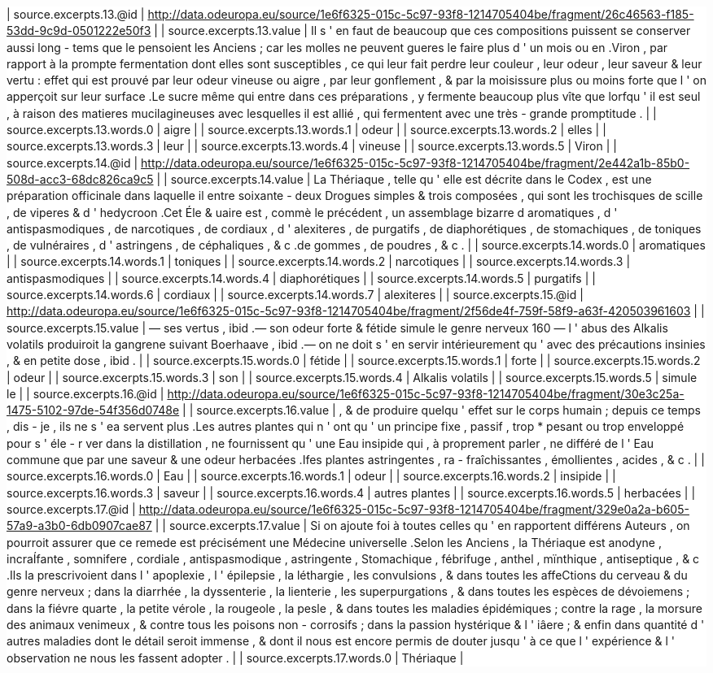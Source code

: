 | source.excerpts.13.@id | http://data.odeuropa.eu/source/1e6f6325-015c-5c97-93f8-1214705404be/fragment/26c46563-f185-53dd-9c9d-0501222e50f3 |
| source.excerpts.13.value | Il s ' en faut de beaucoup que ces compositions puissent se conserver aussi long - tems que le pensoient les Anciens ; car les molles ne peuvent gueres le faire plus d ' un mois ou en .Viron , par rapport à la prompte fermentation dont elles sont susceptibles , ce qui leur fait perdre leur couleur , leur odeur , leur saveur & leur vertu : effet qui est prouvé par leur odeur vineuse ou aigre , par leur gonflement , & par la moisissure plus ou moins forte que l ' on apperçoit sur leur surface .Le sucre même qui entre dans ces préparations , y fermente beaucoup plus vîte que lorfqu ' il est seul , à raison des matieres mucilagineuses avec lesquelles il est allié , qui fermentent avec une très - grande promptitude . |
| source.excerpts.13.words.0 | aigre |
| source.excerpts.13.words.1 | odeur |
| source.excerpts.13.words.2 | elles |
| source.excerpts.13.words.3 | leur |
| source.excerpts.13.words.4 | vineuse |
| source.excerpts.13.words.5 | Viron |
| source.excerpts.14.@id | http://data.odeuropa.eu/source/1e6f6325-015c-5c97-93f8-1214705404be/fragment/2e442a1b-85b0-508d-acc3-68dc826ca9c5 |
| source.excerpts.14.value | La Thériaque , telle qu ' elle est décrite dans le Codex , est une préparation officinale dans laquelle il entre soixante - deux Drogues simples & trois composées , qui sont les trochisques de scille , de viperes & d ' hedycroon .Cet Éle & uaire est , commè le précédent , un assemblage bizarre d aromatiques , d ' antispasmodiques , de narcotiques , de cordiaux , d ' alexiteres , de purgatifs , de diaphorétiques , de stomachiques , de toniques , de vulnéraires , d ' astringens , de céphaliques , & c .de gommes , de poudres , & c . |
| source.excerpts.14.words.0 | aromatiques |
| source.excerpts.14.words.1 | toniques |
| source.excerpts.14.words.2 | narcotiques |
| source.excerpts.14.words.3 | antispasmodiques |
| source.excerpts.14.words.4 | diaphorétiques |
| source.excerpts.14.words.5 | purgatifs |
| source.excerpts.14.words.6 | cordiaux |
| source.excerpts.14.words.7 | alexiteres |
| source.excerpts.15.@id | http://data.odeuropa.eu/source/1e6f6325-015c-5c97-93f8-1214705404be/fragment/2f56de4f-759f-58f9-a63f-420503961603 |
| source.excerpts.15.value | — ses vertus , ibid .— son odeur forte & fétide simule le genre nerveux 160 — l ' abus des Alkalis volatils produiroit la gangrene suivant Boerhaave , ibid .— on ne doit s ' en servir intérieurement qu ' avec des précautions insinies , & en petite dose , ibid . |
| source.excerpts.15.words.0 | fétide |
| source.excerpts.15.words.1 | forte |
| source.excerpts.15.words.2 | odeur |
| source.excerpts.15.words.3 | son |
| source.excerpts.15.words.4 | Alkalis volatils |
| source.excerpts.15.words.5 | simule le |
| source.excerpts.16.@id | http://data.odeuropa.eu/source/1e6f6325-015c-5c97-93f8-1214705404be/fragment/30e3c25a-1475-5102-97de-54f356d0748e |
| source.excerpts.16.value | , & de produire quelqu ' effet sur le corps humain ; depuis ce temps , dis - je , ils ne s ' ea servent plus .Les autres plantes qui n ' ont qu ' un principe fixe , passif , trop * pesant ou trop enveloppé pour s ' éle - r ver dans la distillation , ne fournissent qu ' une Eau insipide qui , à proprement parler , ne différé de l ' Eau commune que par une saveur & une odeur herbacées .Ifes plantes astringentes , ra - fraîchissantes , émollientes , acides , & c . |
| source.excerpts.16.words.0 | Eau |
| source.excerpts.16.words.1 | odeur |
| source.excerpts.16.words.2 | insipide |
| source.excerpts.16.words.3 | saveur |
| source.excerpts.16.words.4 | autres plantes |
| source.excerpts.16.words.5 | herbacées |
| source.excerpts.17.@id | http://data.odeuropa.eu/source/1e6f6325-015c-5c97-93f8-1214705404be/fragment/329e0a2a-b605-57a9-a3b0-6db0907cae87 |
| source.excerpts.17.value | Si on ajoute foi à toutes celles qu ' en rapportent différens Auteurs , on pourroit assurer que ce remede est précisément une Médecine universelle .Selon les Anciens , la Thériaque est anodyne , incraÍfante , somnifere , cordiale , antispasmodique , astringente , Stomachique , fébrifuge , anthel , mïnthique , antiseptique , & c .Ils la prescrivoient dans l ' apoplexie , l ' épilepsie , la léthargie , les convulsions , & dans toutes les affeCtions du cerveau & du genre nerveux ; dans la diarrhée , la dyssenterie , la lienterie , les superpurgations , & dans toutes les espèces de dévoiemens ; dans la fiévre quarte , la petite vérole , la rougeole , la pesle , & dans toutes les maladies épidémiques ; contre la rage , la morsure des animaux venimeux , & contre tous les poisons non - corrosifs ; dans la passion hystérique & l ' iâere ; & enfin dans quantité d ' autres maladies dont le détail seroit immense , & dont il nous est encore permis de douter jusqu ' à ce que l ' expérience & l ' observation ne nous les fassent adopter . |
| source.excerpts.17.words.0 | Thériaque |